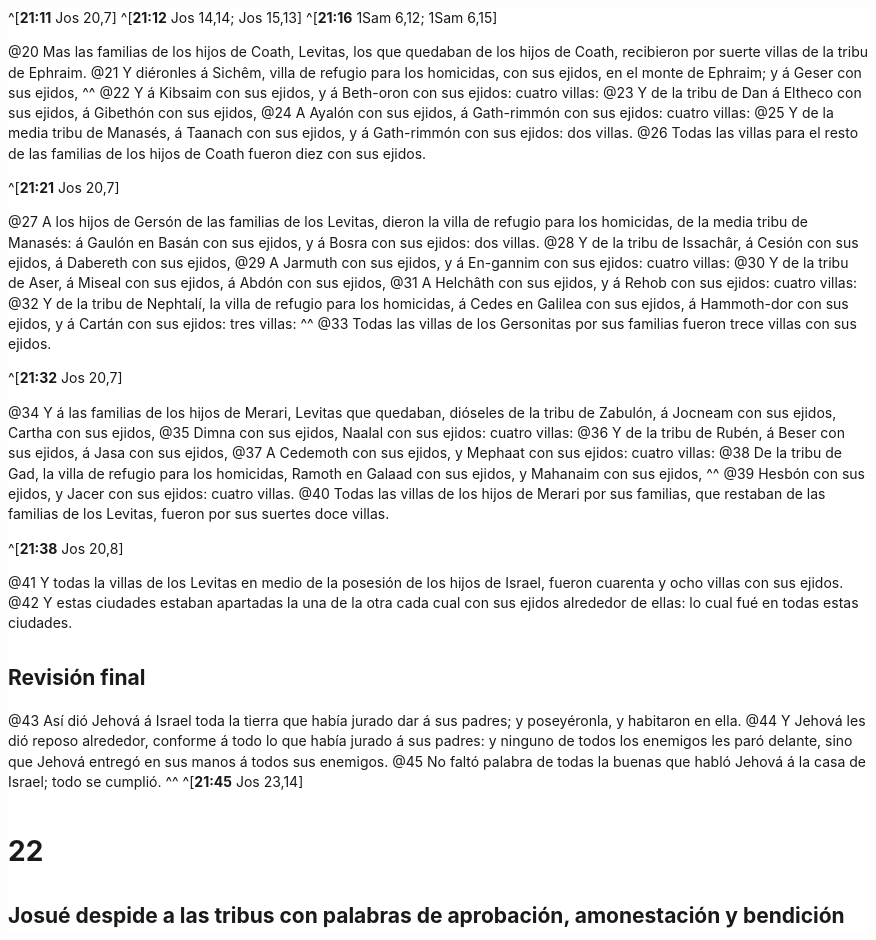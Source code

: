 ^[**21:11** Jos 20,7] ^[**21:12** Jos 14,14; Jos 15,13] ^[**21:16** 1Sam 6,12; 1Sam 6,15]

@20 Mas las familias de los hijos de Coath, Levitas, los que quedaban de los hijos de Coath, recibieron por suerte villas de la tribu de Ephraim. @21 Y diéronles á Sichêm, villa de refugio para los homicidas, con sus ejidos, en el monte de Ephraim; y á Geser con sus ejidos, ^^ @22 Y á Kibsaim con sus ejidos, y á Beth-oron con sus ejidos: cuatro villas: @23 Y de la tribu de Dan á Eltheco con sus ejidos, á Gibethón con sus ejidos, @24 A Ayalón con sus ejidos, á Gath-rimmón con sus ejidos: cuatro villas: @25 Y de la media tribu de Manasés, á Taanach con sus ejidos, y á Gath-rimmón con sus ejidos: dos villas. @26 Todas las villas para el resto de las familias de los hijos de Coath fueron diez con sus ejidos. 

^[**21:21** Jos 20,7]

@27 A los hijos de Gersón de las familias de los Levitas, dieron la villa de refugio para los homicidas, de la media tribu de Manasés: á Gaulón en Basán con sus ejidos, y á Bosra con sus ejidos: dos villas. @28 Y de la tribu de Issachâr, á Cesión con sus ejidos, á Dabereth con sus ejidos, @29 A Jarmuth con sus ejidos, y á En-gannim con sus ejidos: cuatro villas: @30 Y de la tribu de Aser, á Miseal con sus ejidos, á Abdón con sus ejidos, @31 A Helchâth con sus ejidos, y á Rehob con sus ejidos: cuatro villas: @32 Y de la tribu de Nephtalí, la villa de refugio para los homicidas, á Cedes en Galilea con sus ejidos, á Hammoth-dor con sus ejidos, y á Cartán con sus ejidos: tres villas: ^^ @33 Todas las villas de los Gersonitas por sus familias fueron trece villas con sus ejidos. 

^[**21:32** Jos 20,7]

@34 Y á las familias de los hijos de Merari, Levitas que quedaban, dióseles de la tribu de Zabulón, á Jocneam con sus ejidos, Cartha con sus ejidos, @35 Dimna con sus ejidos, Naalal con sus ejidos: cuatro villas: @36 Y de la tribu de Rubén, á Beser con sus ejidos, á Jasa con sus ejidos, @37 A Cedemoth con sus ejidos, y Mephaat con sus ejidos: cuatro villas: @38 De la tribu de Gad, la villa de refugio para los homicidas, Ramoth en Galaad con sus ejidos, y Mahanaim con sus ejidos, ^^ @39 Hesbón con sus ejidos, y Jacer con sus ejidos: cuatro villas. @40 Todas las villas de los hijos de Merari por sus familias, que restaban de las familias de los Levitas, fueron por sus suertes doce villas. 

^[**21:38** Jos 20,8]

@41 Y todas la villas de los Levitas en medio de la posesión de los hijos de Israel, fueron cuarenta y ocho villas con sus ejidos. @42 Y estas ciudades estaban apartadas la una de la otra cada cual con sus ejidos alrededor de ellas: lo cual fué en todas estas ciudades. 



## Revisión final
@43 Así dió Jehová á Israel toda la tierra que había jurado dar á sus padres; y poseyéronla, y habitaron en ella. @44 Y Jehová les dió reposo alrededor, conforme á todo lo que había jurado á sus padres: y ninguno de todos los enemigos les paró delante, sino que Jehová entregó en sus manos á todos sus enemigos. @45 No faltó palabra de todas la buenas que habló Jehová á la casa de Israel; todo se cumplió. ^^ 
^[**21:45** Jos 23,14] 

# 22 
## Josué despide a las tribus con palabras de aprobación, amonestación y bendición
